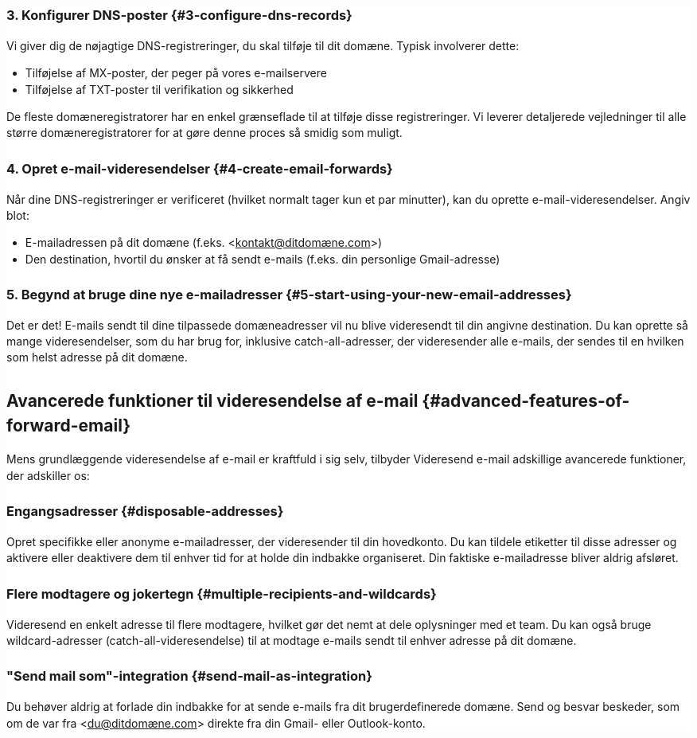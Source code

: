### 3. Konfigurer DNS-poster {#3-configure-dns-records}

Vi giver dig de nøjagtige DNS-registreringer, du skal tilføje til dit domæne. Typisk involverer dette:

* Tilføjelse af MX-poster, der peger på vores e-mailservere
* Tilføjelse af TXT-poster til verifikation og sikkerhed

De fleste domæneregistratorer har en enkel grænseflade til at tilføje disse registreringer. Vi leverer detaljerede vejledninger til alle større domæneregistratorer for at gøre denne proces så smidig som muligt.

### 4. Opret e-mail-videresendelser {#4-create-email-forwards}

Når dine DNS-registreringer er verificeret (hvilket normalt tager kun et par minutter), kan du oprette e-mail-videresendelser. Angiv blot:

* E-mailadressen på dit domæne (f.eks. <kontakt@ditdomæne.com>)
* Den destination, hvortil du ønsker at få sendt e-mails (f.eks. din personlige Gmail-adresse)

### 5. Begynd at bruge dine nye e-mailadresser {#5-start-using-your-new-email-addresses}

Det er det! E-mails sendt til dine tilpassede domæneadresser vil nu blive videresendt til din angivne destination. Du kan oprette så mange videresendelser, som du har brug for, inklusive catch-all-adresser, der videresender alle e-mails, der sendes til en hvilken som helst adresse på dit domæne.

## Avancerede funktioner til videresendelse af e-mail {#advanced-features-of-forward-email}

Mens grundlæggende videresendelse af e-mail er kraftfuld i sig selv, tilbyder Videresend e-mail adskillige avancerede funktioner, der adskiller os:

### Engangsadresser {#disposable-addresses}

Opret specifikke eller anonyme e-mailadresser, der videresender til din hovedkonto. Du kan tildele etiketter til disse adresser og aktivere eller deaktivere dem til enhver tid for at holde din indbakke organiseret. Din faktiske e-mailadresse bliver aldrig afsløret.

### Flere modtagere og jokertegn {#multiple-recipients-and-wildcards}

Videresend en enkelt adresse til flere modtagere, hvilket gør det nemt at dele oplysninger med et team. Du kan også bruge wildcard-adresser (catch-all-videresendelse) til at modtage e-mails sendt til enhver adresse på dit domæne.

### "Send mail som"-integration {#send-mail-as-integration}

Du behøver aldrig at forlade din indbakke for at sende e-mails fra dit brugerdefinerede domæne. Send og besvar beskeder, som om de var fra <du@ditdomæne.com> direkte fra din Gmail- eller Outlook-konto.
